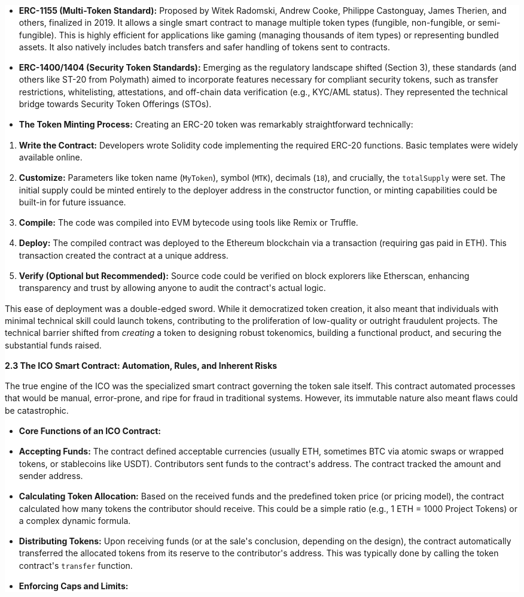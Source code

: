 *   **ERC-1155 (Multi-Token Standard):** Proposed by Witek Radomski, Andrew Cooke, Philippe Castonguay, James Therien, and others, finalized in 2019. It allows a single smart contract to manage multiple token types (fungible, non-fungible, or semi-fungible). This is highly efficient for applications like gaming (managing thousands of item types) or representing bundled assets. It also natively includes batch transfers and safer handling of tokens sent to contracts.

*   **ERC-1400/1404 (Security Token Standards):** Emerging as the regulatory landscape shifted (Section 3), these standards (and others like ST-20 from Polymath) aimed to incorporate features necessary for compliant security tokens, such as transfer restrictions, whitelisting, attestations, and off-chain data verification (e.g., KYC/AML status). They represented the technical bridge towards Security Token Offerings (STOs).

*   **The Token Minting Process:** Creating an ERC-20 token was remarkably straightforward technically:

1.  **Write the Contract:** Developers wrote Solidity code implementing the required ERC-20 functions. Basic templates were widely available online.

2.  **Customize:** Parameters like token name (`MyToken`), symbol (`MTK`), decimals (`18`), and crucially, the `totalSupply` were set. The initial supply could be minted entirely to the deployer address in the constructor function, or minting capabilities could be built-in for future issuance.

3.  **Compile:** The code was compiled into EVM bytecode using tools like Remix or Truffle.

4.  **Deploy:** The compiled contract was deployed to the Ethereum blockchain via a transaction (requiring gas paid in ETH). This transaction created the contract at a unique address.

5.  **Verify (Optional but Recommended):** Source code could be verified on block explorers like Etherscan, enhancing transparency and trust by allowing anyone to audit the contract's actual logic.

This ease of deployment was a double-edged sword. While it democratized token creation, it also meant that individuals with minimal technical skill could launch tokens, contributing to the proliferation of low-quality or outright fraudulent projects. The technical barrier shifted from *creating* a token to designing robust tokenomics, building a functional product, and securing the substantial funds raised.

**2.3 The ICO Smart Contract: Automation, Rules, and Inherent Risks**

The true engine of the ICO was the specialized smart contract governing the token sale itself. This contract automated processes that would be manual, error-prone, and ripe for fraud in traditional systems. However, its immutable nature also meant flaws could be catastrophic.

*   **Core Functions of an ICO Contract:**

*   **Accepting Funds:** The contract defined acceptable currencies (usually ETH, sometimes BTC via atomic swaps or wrapped tokens, or stablecoins like USDT). Contributors sent funds to the contract's address. The contract tracked the amount and sender address.

*   **Calculating Token Allocation:** Based on the received funds and the predefined token price (or pricing model), the contract calculated how many tokens the contributor should receive. This could be a simple ratio (e.g., 1 ETH = 1000 Project Tokens) or a complex dynamic formula.

*   **Distributing Tokens:** Upon receiving funds (or at the sale's conclusion, depending on the design), the contract automatically transferred the allocated tokens from its reserve to the contributor's address. This was typically done by calling the token contract's `transfer` function.

*   **Enforcing Caps and Limits:**
